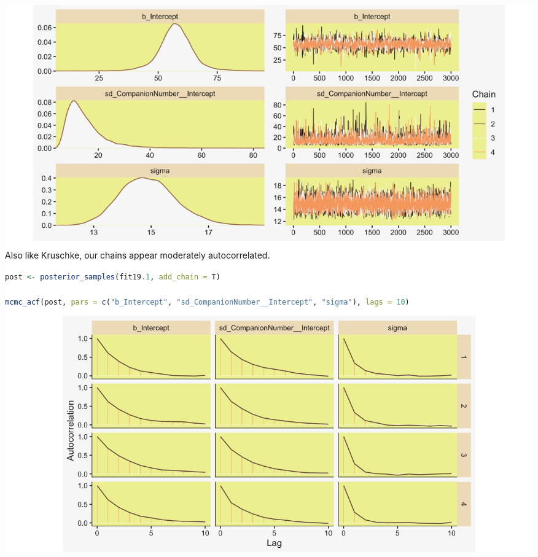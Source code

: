 <img src="19_files/figure-html/unnamed-chunk-19-1.png" width="768" style="display: block; margin: auto;" />

Also like Kruschke, our chains appear moderately autocorrelated.


```r
post <- posterior_samples(fit19.1, add_chain = T)

mcmc_acf(post, pars = c("b_Intercept", "sd_CompanionNumber__Intercept", "sigma"), lags = 10)
```

<img src="19_files/figure-html/unnamed-chunk-20-1.png" width="672" style="display: block; margin: auto;" />
